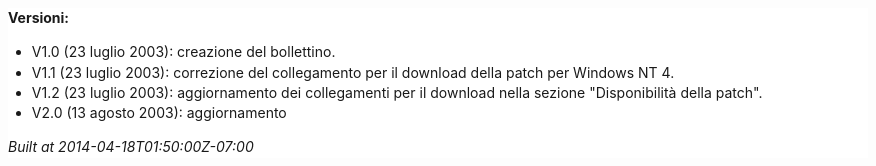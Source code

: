 **Versioni:**

-   V1.0 (23 luglio 2003): creazione del bollettino.
-   V1.1 (23 luglio 2003): correzione del collegamento per il download della patch per Windows NT 4.
-   V1.2 (23 luglio 2003): aggiornamento dei collegamenti per il download nella sezione "Disponibilità della patch".
-   V2.0 (13 agosto 2003): aggiornamento

*Built at 2014-04-18T01:50:00Z-07:00*
